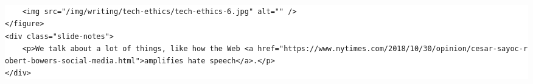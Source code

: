 		<img src="/img/writing/tech-ethics/tech-ethics-6.jpg" alt="" />
	</figure>
	<div class="slide-notes">
		<p>We talk about a lot of things, like how the Web <a href="https://www.nytimes.com/2018/10/30/opinion/cesar-sayoc-robert-bowers-social-media.html">amplifies hate speech</a>.</p>
	</div>
</div>

<div class="slide">
	<figure>